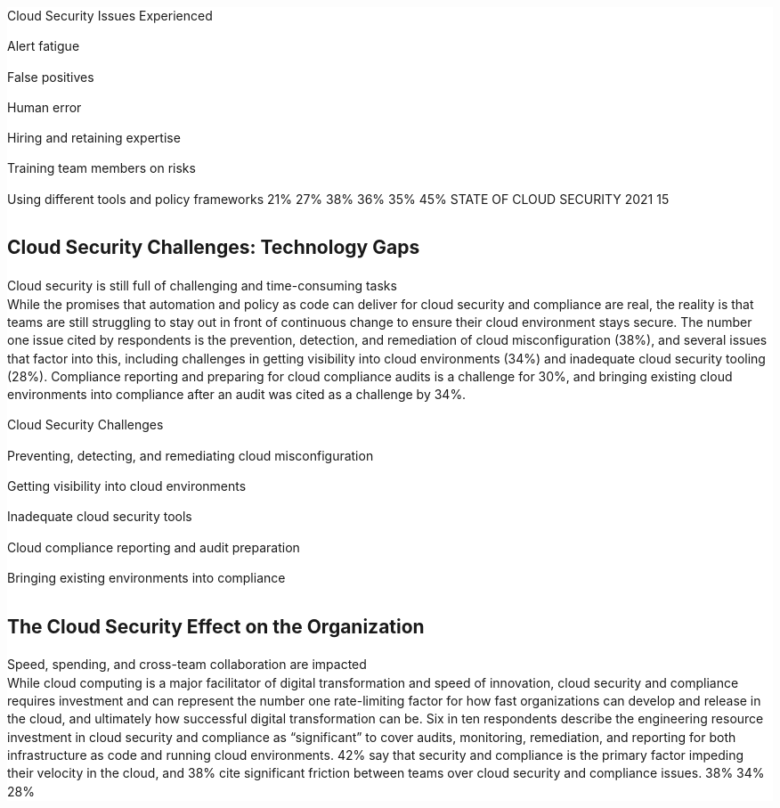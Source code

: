 Cloud Security Issues Experienced
	
Alert fatigue
	
False positives
	
Human error
	
Hiring and retaining expertise
	
Training team members on risks
	
Using different tools and policy frameworks
21%
27%
38%
36%
35%
45%
STATE OF CLOUD SECURITY 2021
15

<a id="cloud-security-challenges-technology-gaps"></a>
## Cloud Security Challenges: Technology Gaps  
Cloud security is still full of challenging and time-consuming tasks  
While the promises that automation and policy as code can deliver for cloud security and compliance 
are real, the reality is that teams are still struggling to stay out in front of continuous change to ensure 
their cloud environment stays secure. 
The number one issue cited by respondents is the prevention, detection, and remediation of cloud 
misconfiguration (38%), and several issues that factor into this, including challenges in getting visibility 
into cloud environments (34%) and inadequate cloud security tooling (28%). 
Compliance reporting and preparing for cloud compliance audits is a challenge for 30%, and bringing 
existing cloud environments into compliance after an audit was cited as a challenge by 34%. 

Cloud Security Challenges
	
Preventing, detecting, and remediating cloud misconfiguration
	
Getting visibility into cloud environments
	
Inadequate cloud security tools
	
Cloud compliance reporting and audit preparation
	
Bringing existing environments into compliance

<a id="the-cloud-security-effect-on-the-organization"></a>
## The Cloud Security Effect on the Organization  
Speed, spending, and cross-team collaboration are impacted   
While cloud computing is a major facilitator of digital transformation and speed of innovation, cloud 
security and compliance requires investment and can represent the number one rate-limiting factor 
for how fast organizations can develop and release in the cloud, and ultimately how successful digital 
transformation can be. 
Six in ten respondents describe the engineering resource investment in cloud security and compliance 
as “significant” to cover audits, monitoring, remediation, and reporting for both infrastructure as code 
and running cloud environments. 42% say that security and compliance is the primary factor impeding 
their velocity in the cloud, and 38% cite significant friction between teams over cloud security and 
compliance issues.
38%
34%
28%